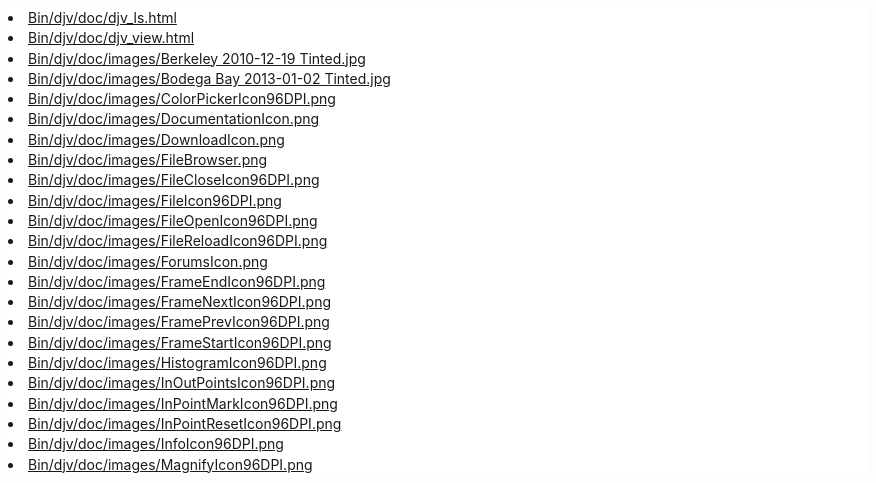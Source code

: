 <li><a href="https://gitlab.com/WeSuckLess/Reactor/-/blob/master/Atoms/com.DarbyJohnston.DJV/Linux/Bin/djv/doc/djv_ls.html?ref_type=heads">Bin/djv/doc/djv_ls.html</a></li>
<li><a href="https://gitlab.com/WeSuckLess/Reactor/-/blob/master/Atoms/com.DarbyJohnston.DJV/Linux/Bin/djv/doc/djv_view.html?ref_type=heads">Bin/djv/doc/djv_view.html</a></li>
<li><a href="https://gitlab.com/WeSuckLess/Reactor/-/blob/master/Atoms/com.DarbyJohnston.DJV/Linux/Bin/djv/doc/images/Berkeley 2010-12-19 Tinted.jpg?ref_type=heads">Bin/djv/doc/images/Berkeley 2010-12-19 Tinted.jpg</a></li>
<li><a href="https://gitlab.com/WeSuckLess/Reactor/-/blob/master/Atoms/com.DarbyJohnston.DJV/Linux/Bin/djv/doc/images/Bodega Bay 2013-01-02 Tinted.jpg?ref_type=heads">Bin/djv/doc/images/Bodega Bay 2013-01-02 Tinted.jpg</a></li>
<li><a href="https://gitlab.com/WeSuckLess/Reactor/-/blob/master/Atoms/com.DarbyJohnston.DJV/Linux/Bin/djv/doc/images/ColorPickerIcon96DPI.png?ref_type=heads">Bin/djv/doc/images/ColorPickerIcon96DPI.png</a></li>
<li><a href="https://gitlab.com/WeSuckLess/Reactor/-/blob/master/Atoms/com.DarbyJohnston.DJV/Linux/Bin/djv/doc/images/DocumentationIcon.png?ref_type=heads">Bin/djv/doc/images/DocumentationIcon.png</a></li>
<li><a href="https://gitlab.com/WeSuckLess/Reactor/-/blob/master/Atoms/com.DarbyJohnston.DJV/Linux/Bin/djv/doc/images/DownloadIcon.png?ref_type=heads">Bin/djv/doc/images/DownloadIcon.png</a></li>
<li><a href="https://gitlab.com/WeSuckLess/Reactor/-/blob/master/Atoms/com.DarbyJohnston.DJV/Linux/Bin/djv/doc/images/FileBrowser.png?ref_type=heads">Bin/djv/doc/images/FileBrowser.png</a></li>
<li><a href="https://gitlab.com/WeSuckLess/Reactor/-/blob/master/Atoms/com.DarbyJohnston.DJV/Linux/Bin/djv/doc/images/FileCloseIcon96DPI.png?ref_type=heads">Bin/djv/doc/images/FileCloseIcon96DPI.png</a></li>
<li><a href="https://gitlab.com/WeSuckLess/Reactor/-/blob/master/Atoms/com.DarbyJohnston.DJV/Linux/Bin/djv/doc/images/FileIcon96DPI.png?ref_type=heads">Bin/djv/doc/images/FileIcon96DPI.png</a></li>
<li><a href="https://gitlab.com/WeSuckLess/Reactor/-/blob/master/Atoms/com.DarbyJohnston.DJV/Linux/Bin/djv/doc/images/FileOpenIcon96DPI.png?ref_type=heads">Bin/djv/doc/images/FileOpenIcon96DPI.png</a></li>
<li><a href="https://gitlab.com/WeSuckLess/Reactor/-/blob/master/Atoms/com.DarbyJohnston.DJV/Linux/Bin/djv/doc/images/FileReloadIcon96DPI.png?ref_type=heads">Bin/djv/doc/images/FileReloadIcon96DPI.png</a></li>
<li><a href="https://gitlab.com/WeSuckLess/Reactor/-/blob/master/Atoms/com.DarbyJohnston.DJV/Linux/Bin/djv/doc/images/ForumsIcon.png?ref_type=heads">Bin/djv/doc/images/ForumsIcon.png</a></li>
<li><a href="https://gitlab.com/WeSuckLess/Reactor/-/blob/master/Atoms/com.DarbyJohnston.DJV/Linux/Bin/djv/doc/images/FrameEndIcon96DPI.png?ref_type=heads">Bin/djv/doc/images/FrameEndIcon96DPI.png</a></li>
<li><a href="https://gitlab.com/WeSuckLess/Reactor/-/blob/master/Atoms/com.DarbyJohnston.DJV/Linux/Bin/djv/doc/images/FrameNextIcon96DPI.png?ref_type=heads">Bin/djv/doc/images/FrameNextIcon96DPI.png</a></li>
<li><a href="https://gitlab.com/WeSuckLess/Reactor/-/blob/master/Atoms/com.DarbyJohnston.DJV/Linux/Bin/djv/doc/images/FramePrevIcon96DPI.png?ref_type=heads">Bin/djv/doc/images/FramePrevIcon96DPI.png</a></li>
<li><a href="https://gitlab.com/WeSuckLess/Reactor/-/blob/master/Atoms/com.DarbyJohnston.DJV/Linux/Bin/djv/doc/images/FrameStartIcon96DPI.png?ref_type=heads">Bin/djv/doc/images/FrameStartIcon96DPI.png</a></li>
<li><a href="https://gitlab.com/WeSuckLess/Reactor/-/blob/master/Atoms/com.DarbyJohnston.DJV/Linux/Bin/djv/doc/images/HistogramIcon96DPI.png?ref_type=heads">Bin/djv/doc/images/HistogramIcon96DPI.png</a></li>
<li><a href="https://gitlab.com/WeSuckLess/Reactor/-/blob/master/Atoms/com.DarbyJohnston.DJV/Linux/Bin/djv/doc/images/InOutPointsIcon96DPI.png?ref_type=heads">Bin/djv/doc/images/InOutPointsIcon96DPI.png</a></li>
<li><a href="https://gitlab.com/WeSuckLess/Reactor/-/blob/master/Atoms/com.DarbyJohnston.DJV/Linux/Bin/djv/doc/images/InPointMarkIcon96DPI.png?ref_type=heads">Bin/djv/doc/images/InPointMarkIcon96DPI.png</a></li>
<li><a href="https://gitlab.com/WeSuckLess/Reactor/-/blob/master/Atoms/com.DarbyJohnston.DJV/Linux/Bin/djv/doc/images/InPointResetIcon96DPI.png?ref_type=heads">Bin/djv/doc/images/InPointResetIcon96DPI.png</a></li>
<li><a href="https://gitlab.com/WeSuckLess/Reactor/-/blob/master/Atoms/com.DarbyJohnston.DJV/Linux/Bin/djv/doc/images/InfoIcon96DPI.png?ref_type=heads">Bin/djv/doc/images/InfoIcon96DPI.png</a></li>
<li><a href="https://gitlab.com/WeSuckLess/Reactor/-/blob/master/Atoms/com.DarbyJohnston.DJV/Linux/Bin/djv/doc/images/MagnifyIcon96DPI.png?ref_type=heads">Bin/djv/doc/images/MagnifyIcon96DPI.png</a></li>